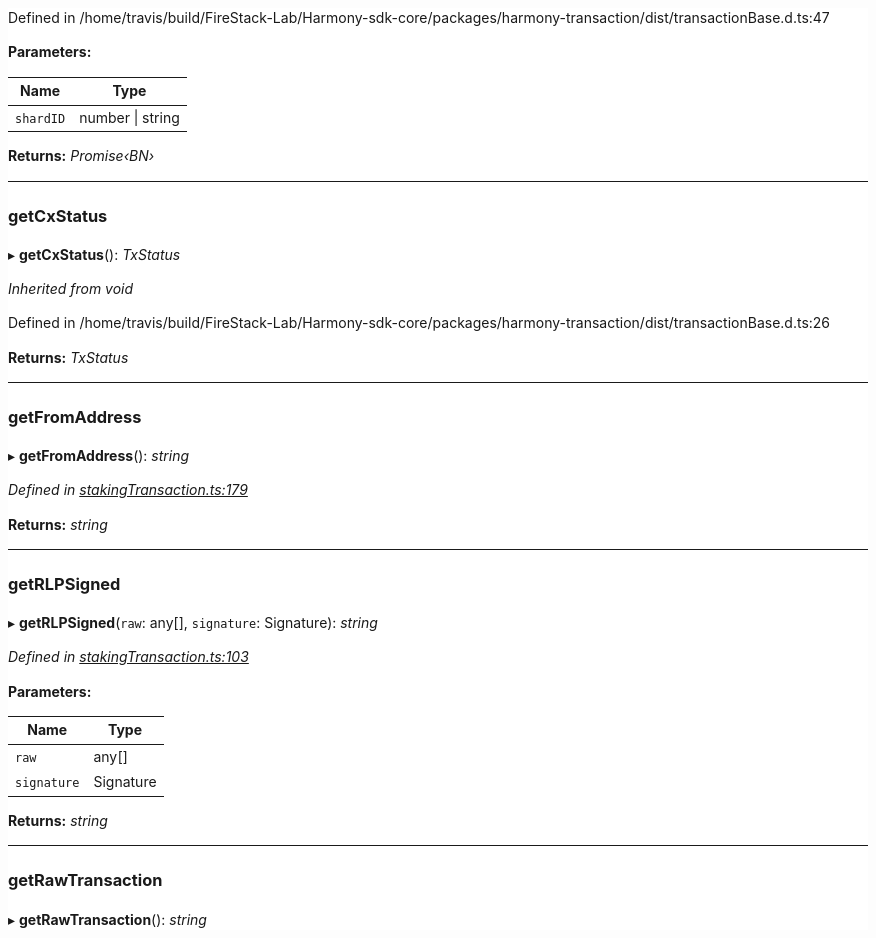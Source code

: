 Defined in /home/travis/build/FireStack-Lab/Harmony-sdk-core/packages/harmony-transaction/dist/transactionBase.d.ts:47

**Parameters:**

Name | Type |
------ | ------ |
`shardID` | number &#124; string |

**Returns:** *Promise‹BN›*

___

###  getCxStatus

▸ **getCxStatus**(): *TxStatus*

*Inherited from void*

Defined in /home/travis/build/FireStack-Lab/Harmony-sdk-core/packages/harmony-transaction/dist/transactionBase.d.ts:26

**Returns:** *TxStatus*

___

###  getFromAddress

▸ **getFromAddress**(): *string*

*Defined in [stakingTransaction.ts:179](https://github.com/FireStack-Lab/Harmony-sdk-core/blob/bb13a3b/packages/harmony-staking/src/stakingTransaction.ts#L179)*

**Returns:** *string*

___

###  getRLPSigned

▸ **getRLPSigned**(`raw`: any[], `signature`: Signature): *string*

*Defined in [stakingTransaction.ts:103](https://github.com/FireStack-Lab/Harmony-sdk-core/blob/bb13a3b/packages/harmony-staking/src/stakingTransaction.ts#L103)*

**Parameters:**

Name | Type |
------ | ------ |
`raw` | any[] |
`signature` | Signature |

**Returns:** *string*

___

###  getRawTransaction

▸ **getRawTransaction**(): *string*
